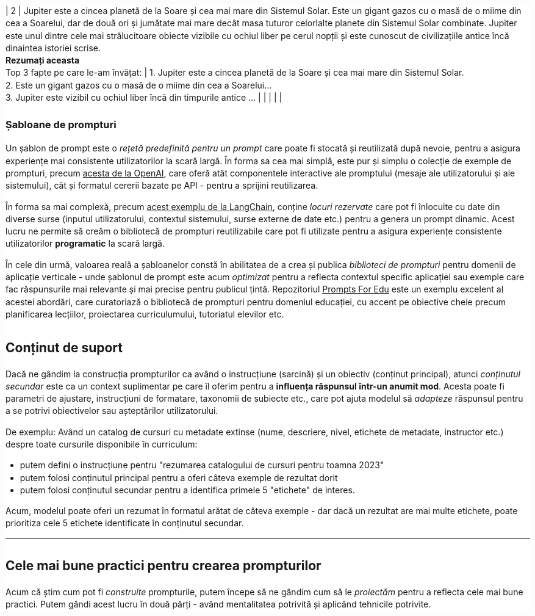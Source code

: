| 2              | Jupiter este a cincea planetă de la Soare și cea mai mare din Sistemul Solar. Este un gigant gazos cu o masă de o miime din cea a Soarelui, dar de două ori și jumătate mai mare decât masa tuturor celorlalte planete din Sistemul Solar combinate. Jupiter este unul dintre cele mai strălucitoare obiecte vizibile cu ochiul liber pe cerul nopții și este cunoscut de civilizațiile antice încă dinaintea istoriei scrise. <br/>**Rezumați aceasta** <br/> Top 3 fapte pe care le-am învățat:         | 1. Jupiter este a cincea planetă de la Soare și cea mai mare din Sistemul Solar. <br/> 2. Este un gigant gazos cu o masă de o miime din cea a Soarelui...<br/> 3. Jupiter este vizibil cu ochiul liber încă din timpurile antice ...                                                                       |
|                |                                                                                                                                                                                                                                                                                                                                                                                                                                                              |                                                                                                                                                                                                                                                                                                           |

### Șabloane de prompturi

Un șablon de prompt este o _rețetă predefinită pentru un prompt_ care poate fi stocată și reutilizată după nevoie, pentru a asigura experiențe mai consistente utilizatorilor la scară largă. În forma sa cea mai simplă, este pur și simplu o colecție de exemple de prompturi, precum [acesta de la OpenAI](https://platform.openai.com/examples?WT.mc_id=academic-105485-koreyst), care oferă atât componentele interactive ale promptului (mesaje ale utilizatorului și ale sistemului), cât și formatul cererii bazate pe API - pentru a sprijini reutilizarea.

În forma sa mai complexă, precum [acest exemplu de la LangChain](https://python.langchain.com/docs/concepts/prompt_templates/?WT.mc_id=academic-105485-koreyst), conține _locuri rezervate_ care pot fi înlocuite cu date din diverse surse (inputul utilizatorului, contextul sistemului, surse externe de date etc.) pentru a genera un prompt dinamic. Acest lucru ne permite să creăm o bibliotecă de prompturi reutilizabile care pot fi utilizate pentru a asigura experiențe consistente utilizatorilor **programatic** la scară largă.

În cele din urmă, valoarea reală a șabloanelor constă în abilitatea de a crea și publica _biblioteci de prompturi_ pentru domenii de aplicație verticale - unde șablonul de prompt este acum _optimizat_ pentru a reflecta contextul specific aplicației sau exemple care fac răspunsurile mai relevante și mai precise pentru publicul țintă. Repozitoriul [Prompts For Edu](https://github.com/microsoft/prompts-for-edu?WT.mc_id=academic-105485-koreyst) este un exemplu excelent al acestei abordări, care curatoriază o bibliotecă de prompturi pentru domeniul educației, cu accent pe obiective cheie precum planificarea lecțiilor, proiectarea curriculumului, tutoriatul elevilor etc.

## Conținut de suport

Dacă ne gândim la construcția prompturilor ca având o instrucțiune (sarcină) și un obiectiv (conținut principal), atunci _conținutul secundar_ este ca un context suplimentar pe care îl oferim pentru a **influența răspunsul într-un anumit mod**. Acesta poate fi parametri de ajustare, instrucțiuni de formatare, taxonomii de subiecte etc., care pot ajuta modelul să _adapteze_ răspunsul pentru a se potrivi obiectivelor sau așteptărilor utilizatorului.

De exemplu: Având un catalog de cursuri cu metadate extinse (nume, descriere, nivel, etichete de metadate, instructor etc.) despre toate cursurile disponibile în curriculum:

- putem defini o instrucțiune pentru "rezumarea catalogului de cursuri pentru toamna 2023"
- putem folosi conținutul principal pentru a oferi câteva exemple de rezultat dorit
- putem folosi conținutul secundar pentru a identifica primele 5 "etichete" de interes.

Acum, modelul poate oferi un rezumat în formatul arătat de câteva exemple - dar dacă un rezultat are mai multe etichete, poate prioritiza cele 5 etichete identificate în conținutul secundar.

---



## Cele mai bune practici pentru crearea prompturilor

Acum că știm cum pot fi _construite_ prompturile, putem începe să ne gândim cum să le _proiectăm_ pentru a reflecta cele mai bune practici. Putem gândi acest lucru în două părți - având mentalitatea potrivită și aplicând tehnicile potrivite.
